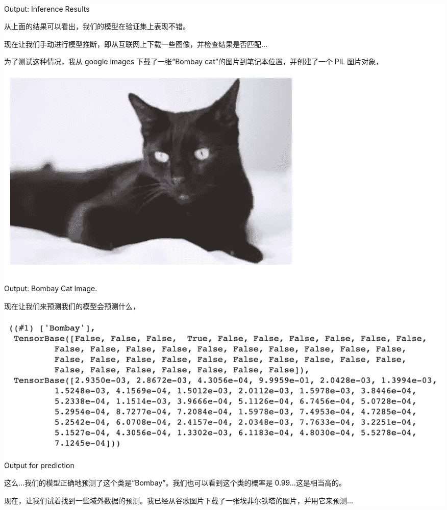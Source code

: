 Output: Inference Results

从上面的结果可以看出，我们的模型在验证集上表现不错。

现在让我们手动进行模型推断，即从互联网上下载一些图像，并检查结果是否匹配...

为了测试这种情况，我从 google images 下载了一张“Bombay cat”的图片到笔记本位置，并创建了一个 PIL 图片对象，

![](img/34f96c054bee6ee8e94d07a5a0f63e96.png)

Output: Bombay Cat Image.

现在让我们来预测我们的模型会预测什么，

![](img/0f372d93e6b5144697a35090cb5af01a.png)

Output for prediction

这么...我们的模型正确地预测了这个类是“Bombay”。我们也可以看到这个类的概率是 0.99…这是相当高的。

现在，让我们试着找到一些域外数据的预测。我已经从谷歌图片下载了一张埃菲尔铁塔的图片，并用它来预测…
